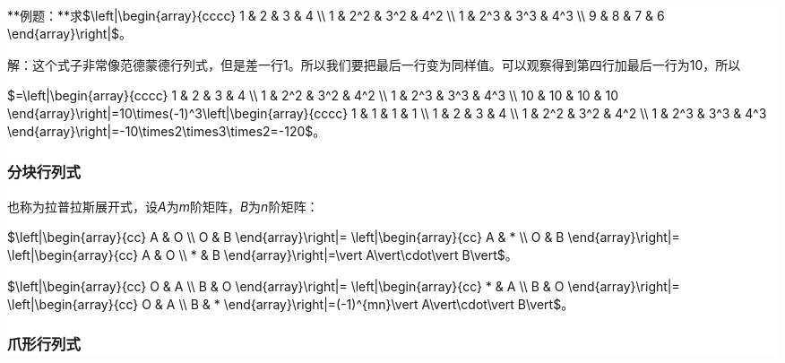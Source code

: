 **例题：**求$\left|\begin{array}{cccc} 
    1 & 2 & 3 & 4 \\
    1 & 2^2  & 3^2 & 4^2 \\
    1 & 2^3  & 3^3 & 4^3 \\
    9 & 8 & 7 & 6
\end{array}\right|$。

解：这个式子非常像范德蒙德行列式，但是差一行1。所以我们要把最后一行变为同样值。可以观察得到第四行加最后一行为10，所以

$=\left|\begin{array}{cccc} 
    1 & 2 & 3 & 4 \\
    1 & 2^2  & 3^2 & 4^2 \\
    1 & 2^3  & 3^3 & 4^3 \\
    10 & 10 & 10 & 10
\end{array}\right|=10\times(-1)^3\left|\begin{array}{cccc} 
    1 & 1 & 1 & 1 \\
    1 & 2 & 3 & 4 \\
    1 & 2^2  & 3^2 & 4^2 \\
    1 & 2^3  & 3^3 & 4^3
\end{array}\right|=-10\times2\times3\times2=-120$。

### 分块行列式

也称为拉普拉斯展开式，设$A$为$m$阶矩阵，$B$为$n$阶矩阵：

$\left|\begin{array}{cc}
    A & O \\
    O & B
\end{array}\right|=
\left|\begin{array}{cc}
    A & * \\
    O & B
\end{array}\right|=
\left|\begin{array}{cc}
    A & O \\
    * & B
\end{array}\right|=\vert A\vert\cdot\vert B\vert$。

$\left|\begin{array}{cc}
    O & A \\
    B & O
\end{array}\right|=
\left|\begin{array}{cc}
    * & A \\
    B & O
\end{array}\right|=
\left|\begin{array}{cc}
    O & A \\
    B & *
\end{array}\right|=(-1)^{mn}\vert A\vert\cdot\vert B\vert$。

### 爪形行列式
